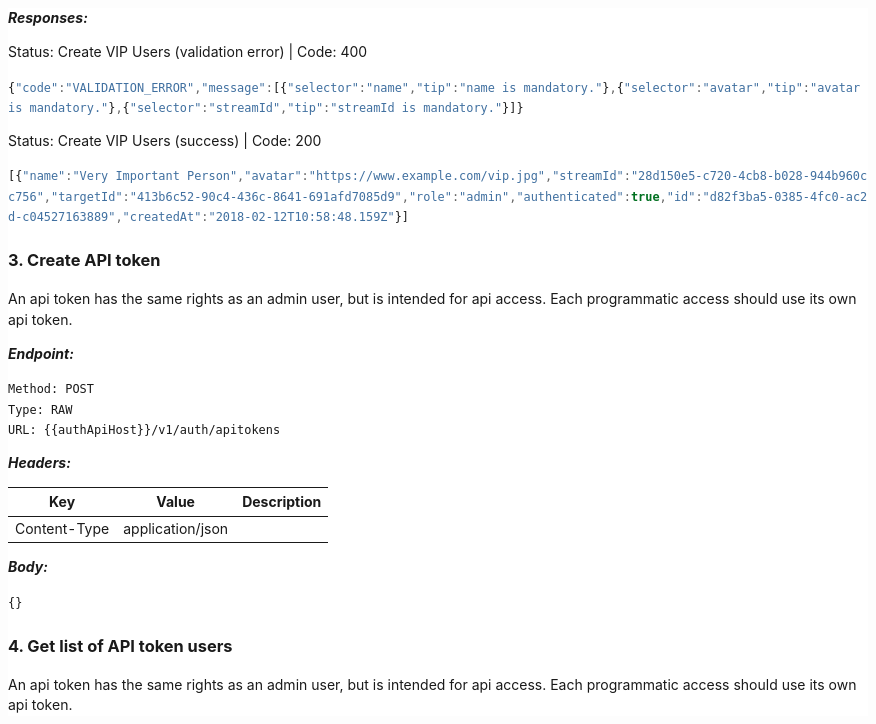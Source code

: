 

***Responses:***


Status: Create VIP Users (validation error) | Code: 400



```js
{"code":"VALIDATION_ERROR","message":[{"selector":"name","tip":"name is mandatory."},{"selector":"avatar","tip":"avatar is mandatory."},{"selector":"streamId","tip":"streamId is mandatory."}]}
```



Status: Create VIP Users (success) | Code: 200



```js
[{"name":"Very Important Person","avatar":"https://www.example.com/vip.jpg","streamId":"28d150e5-c720-4cb8-b028-944b960cc756","targetId":"413b6c52-90c4-436c-8641-691afd7085d9","role":"admin","authenticated":true,"id":"d82f3ba5-0385-4fc0-ac2d-c04527163889","createdAt":"2018-02-12T10:58:48.159Z"}]
```



### 3. Create API token


An api token has the same rights as an admin user, but is intended for api access. Each programmatic access should use its own api token.


***Endpoint:***

```bash
Method: POST
Type: RAW
URL: {{authApiHost}}/v1/auth/apitokens
```


***Headers:***

| Key | Value | Description |
| --- | ------|-------------|
| Content-Type | application/json |  |



***Body:***

```js        
{}
```



### 4. Get list of API token users


An api token has the same rights as an admin user, but is intended for api access. Each programmatic access should use its own api token.
